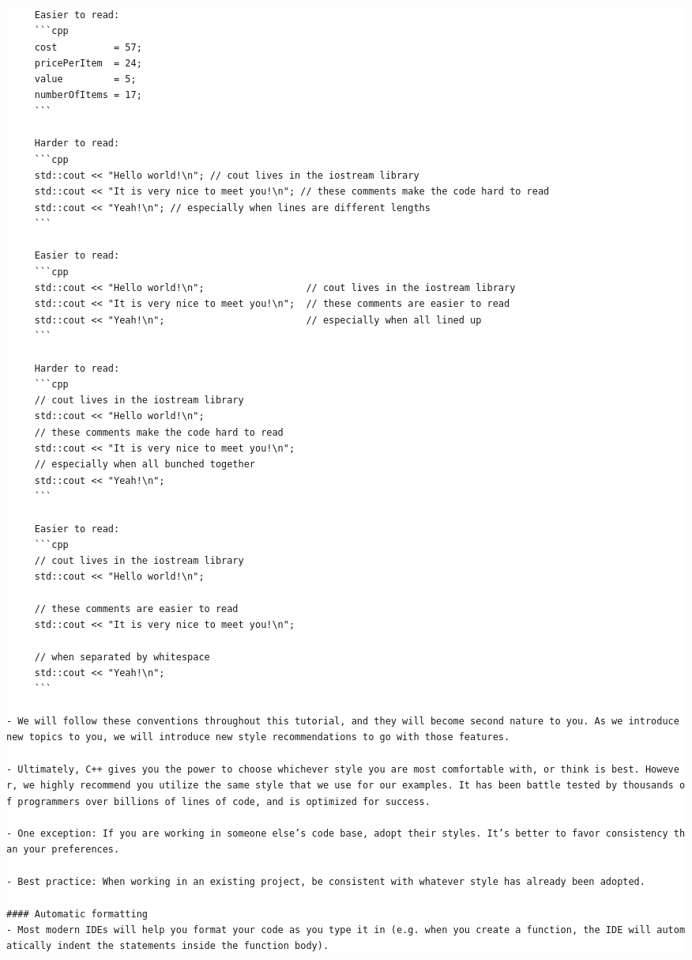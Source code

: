    ```
        Easier to read:
        ```cpp
        cost          = 57;
        pricePerItem  = 24;
        value         = 5;
        numberOfItems = 17;
        ```

        Harder to read:
        ```cpp
        std::cout << "Hello world!\n"; // cout lives in the iostream library
        std::cout << "It is very nice to meet you!\n"; // these comments make the code hard to read
        std::cout << "Yeah!\n"; // especially when lines are different lengths
        ```

        Easier to read:
        ```cpp
        std::cout << "Hello world!\n";                  // cout lives in the iostream library
        std::cout << "It is very nice to meet you!\n";  // these comments are easier to read
        std::cout << "Yeah!\n";                         // especially when all lined up
        ```

        Harder to read:
        ```cpp
        // cout lives in the iostream library
        std::cout << "Hello world!\n";
        // these comments make the code hard to read
        std::cout << "It is very nice to meet you!\n";
        // especially when all bunched together
        std::cout << "Yeah!\n";
        ```

        Easier to read:
        ```cpp
        // cout lives in the iostream library
        std::cout << "Hello world!\n";

        // these comments are easier to read
        std::cout << "It is very nice to meet you!\n";

        // when separated by whitespace
        std::cout << "Yeah!\n";
        ```

- We will follow these conventions throughout this tutorial, and they will become second nature to you. As we introduce new topics to you, we will introduce new style recommendations to go with those features.

- Ultimately, C++ gives you the power to choose whichever style you are most comfortable with, or think is best. However, we highly recommend you utilize the same style that we use for our examples. It has been battle tested by thousands of programmers over billions of lines of code, and is optimized for success.

- One exception: If you are working in someone else’s code base, adopt their styles. It’s better to favor consistency than your preferences.

- Best practice: When working in an existing project, be consistent with whatever style has already been adopted.

#### Automatic formatting
- Most modern IDEs will help you format your code as you type it in (e.g. when you create a function, the IDE will automatically indent the statements inside the function body).

   ```